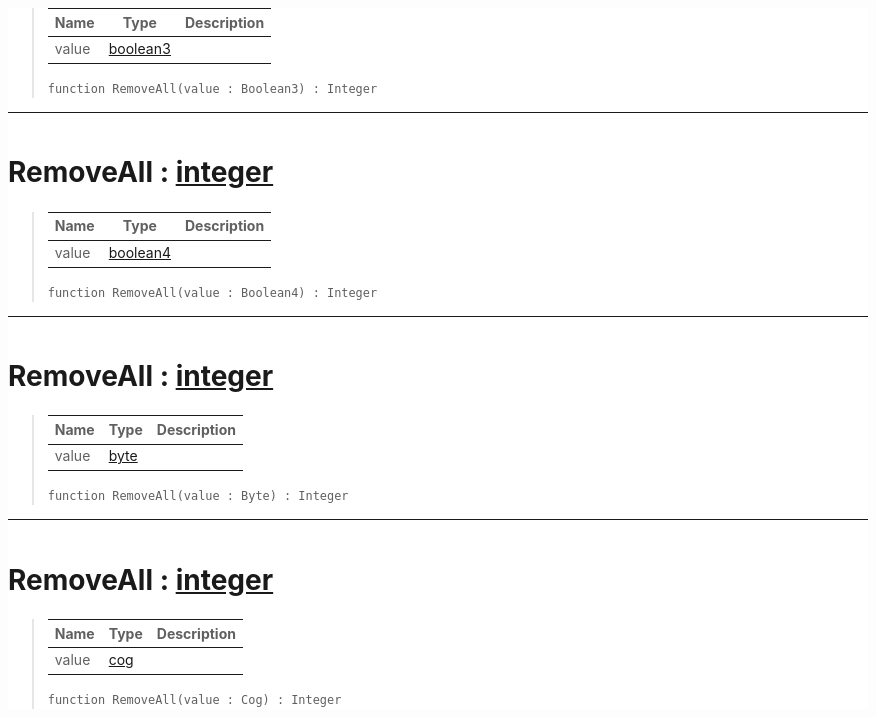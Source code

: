 > 
> |Name|Type|Description|
> |---|---|---|
> |value|[boolean3](https://github.com/PlasmaEngine/PlasmaDocs/blob/master/code_reference/lightning_base_types/boolean3.markdown)| |
> ``` lang=cpp, name=Lightning
> function RemoveAll(value : Boolean3) : Integer
> ``` 


---  
 #  RemoveAll : [integer](https://github.com/PlasmaEngine/PlasmaDocs/blob/master/code_reference/lightning_base_types/integer.markdown)

> 
> |Name|Type|Description|
> |---|---|---|
> |value|[boolean4](https://github.com/PlasmaEngine/PlasmaDocs/blob/master/code_reference/lightning_base_types/boolean4.markdown)| |
> ``` lang=cpp, name=Lightning
> function RemoveAll(value : Boolean4) : Integer
> ``` 


---  
 #  RemoveAll : [integer](https://github.com/PlasmaEngine/PlasmaDocs/blob/master/code_reference/lightning_base_types/integer.markdown)

> 
> |Name|Type|Description|
> |---|---|---|
> |value|[byte](https://github.com/PlasmaEngine/PlasmaDocs/blob/master/code_reference/lightning_base_types/byte.markdown)| |
> ``` lang=cpp, name=Lightning
> function RemoveAll(value : Byte) : Integer
> ``` 


---  
 #  RemoveAll : [integer](https://github.com/PlasmaEngine/PlasmaDocs/blob/master/code_reference/lightning_base_types/integer.markdown)

> 
> |Name|Type|Description|
> |---|---|---|
> |value|[cog](https://github.com/PlasmaEngine/PlasmaDocs/blob/master/code_reference/class_reference/cog.markdown)| |
> ``` lang=cpp, name=Lightning
> function RemoveAll(value : Cog) : Integer
> ``` 
